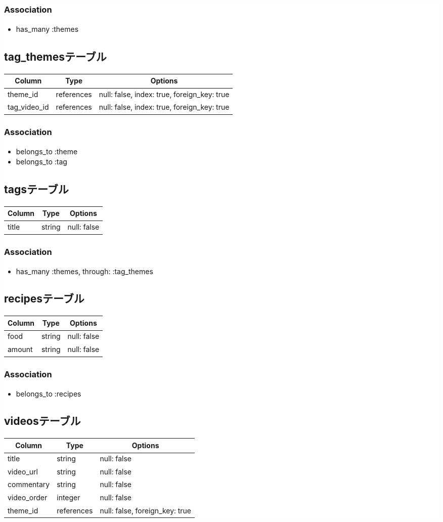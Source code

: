 ### Association
- has_many :themes


## tag_themesテーブル

|Column|Type|Options|
|------|----|-------|
|theme_id|references|null: false, index: true, foreign_key: true|
|tag_video_id|references|null: false, index: true, foreign_key: true|

### Association
- belongs_to :theme
- belongs_to :tag


## tagsテーブル

|Column|Type|Options|
|------|----|-------|
|title|string|null: false|


### Association
- has_many :themes, through: :tag_themes


## recipesテーブル

|Column|Type|Options|
|------|----|-------|
|food|string|null: false|
|amount|string|null: false|

### Association
- belongs_to :recipes


## videosテーブル

|Column|Type|Options|
|------|----|-------|
|title|string|null: false|
|video_url|string|null: false|
|commentary|string|null: false|
|video_order|integer|null: false|
|theme_id|references|null: false, foreign_key: true|
